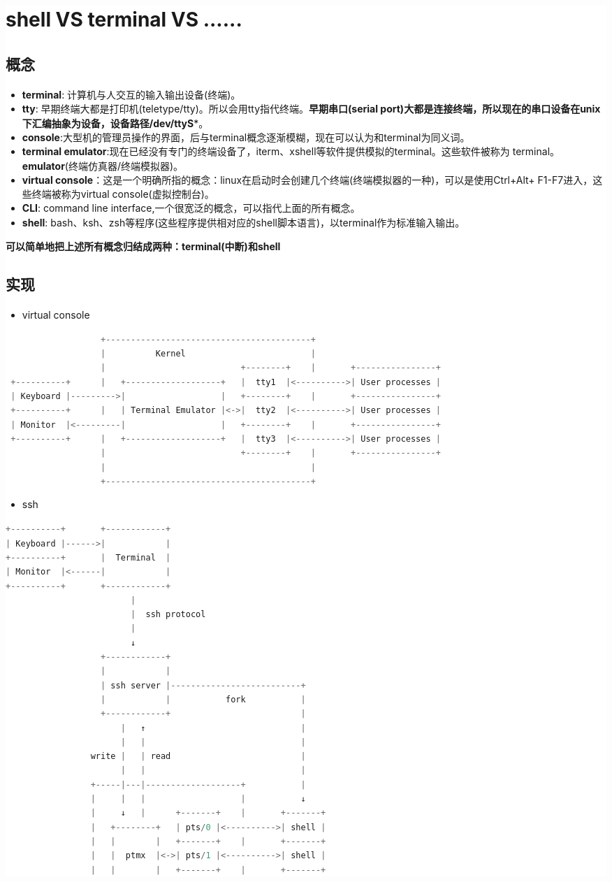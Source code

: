 # shell VS terminal VS ......
## 概念

 - **terminal**: 计算机与人交互的输入输出设备(终端)。
 - **tty**: 早期终端大都是打印机(teletype/tty)。所以会用tty指代终端。**早期串口(serial port)大都是连接终端，所以现在的串口设备在unix下汇编抽象为设备，设备路径/dev/ttyS***。
 - **console**:大型机的管理员操作的界面，后与terminal概念逐渐模糊，现在可以认为和terminal为同义词。
 - **terminal emulator**:现在已经没有专门的终端设备了，iterm、xshell等软件提供模拟的terminal。这些软件被称为 terminal。
   **emulator**(终端仿真器/终端模拟器)。
 - **virtual console**：这是一个明确所指的概念：linux在启动时会创建几个终端(终端模拟器的一种)，可以是使用Ctrl+Alt+
   F1-F7进入，这些终端被称为virtual console(虚拟控制台)。
 - **CLI**: command line interface,一个很宽泛的概念，可以指代上面的所有概念。
 - **shell**: bash、ksh、zsh等程序(这些程序提供相对应的shell脚本语言)，以terminal作为标准输入输出。


__可以简单地把上述所有概念归结成两种：terminal(中断)和shell__

## 实现

 - virtual console



```c
                   +-----------------------------------------+
                   |          Kernel                         |
                   |                           +--------+    |       +----------------+ 
 +----------+      |   +-------------------+   |  tty1  |<---------->| User processes |
 | Keyboard |--------->|                   |   +--------+    |       +----------------+
 +----------+      |   | Terminal Emulator |<->|  tty2  |<---------->| User processes |
 | Monitor  |<---------|                   |   +--------+    |       +----------------+
 +----------+      |   +-------------------+   |  tty3  |<---------->| User processes |
                   |                           +--------+    |       +----------------+
                   |                                         |
                   +-----------------------------------------+
```

 - ssh

```c
+----------+       +------------+
| Keyboard |------>|            |
+----------+       |  Terminal  |
| Monitor  |<------|            |
+----------+       +------------+
                         |
                         |  ssh protocol
                         |
                         ↓
                   +------------+
                   |            |
                   | ssh server |--------------------------+
                   |            |           fork           |
                   +------------+                          |
                       |   ↑                               |
                       |   |                               |
                 write |   | read                          |
                       |   |                               |
                 +-----|---|-------------------+           |
                 |     |   |                   |           ↓
                 |     ↓   |      +-------+    |       +-------+
                 |   +--------+   | pts/0 |<---------->| shell |
                 |   |        |   +-------+    |       +-------+
                 |   |  ptmx  |<->| pts/1 |<---------->| shell |
                 |   |        |   +-------+    |       +-------+
```
